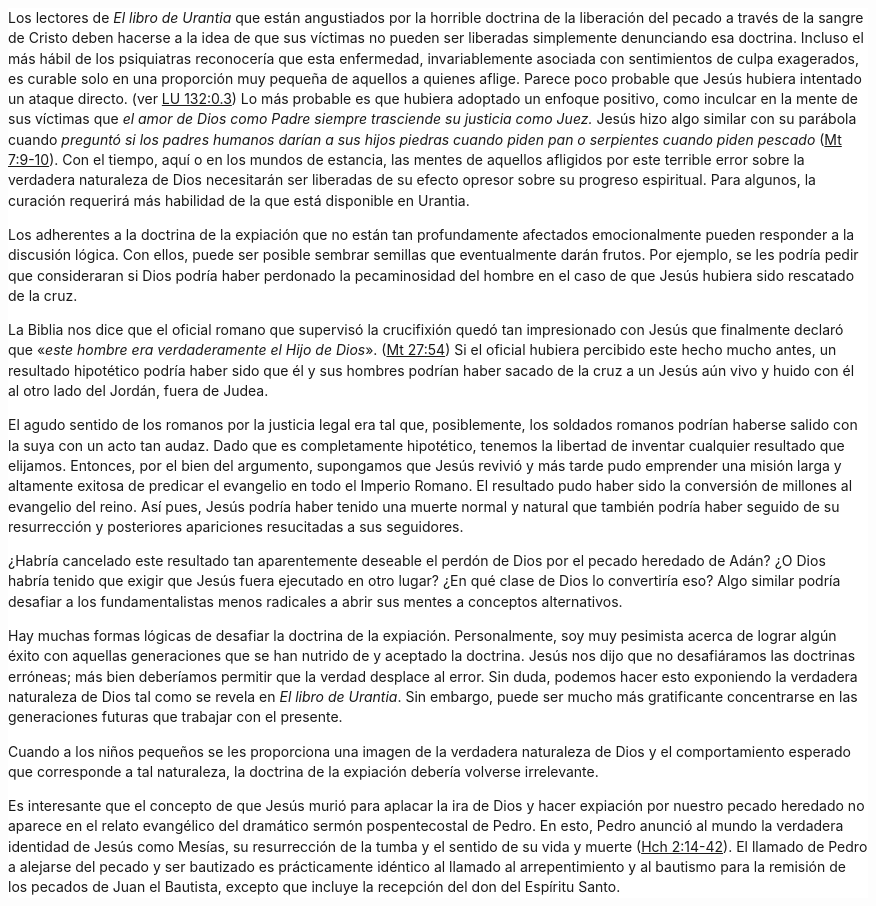 Los lectores de _El libro de Urantia_ que están angustiados por la horrible doctrina de la liberación del pecado a través de la sangre de Cristo deben hacerse a la idea de que sus víctimas no pueden ser liberadas simplemente denunciando esa doctrina. Incluso el más hábil de los psiquiatras reconocería que esta enfermedad, invariablemente asociada con sentimientos de culpa exagerados, es curable solo en una proporción muy pequeña de aquellos a quienes aflige. Parece poco probable que Jesús hubiera intentado un ataque directo. (ver [LU 132:0.3](/es/The_Urantia_Book/132#p0_3)) Lo más probable es que hubiera adoptado un enfoque positivo, como inculcar en la mente de sus víctimas que _el amor de Dios como Padre siempre trasciende su justicia como Juez._ Jesús hizo algo similar con su parábola cuando _preguntó si los padres humanos darían a sus hijos piedras cuando piden pan o serpientes cuando piden pescado_ ([Mt 7:9-10](/es/Bible/Matthew/7#v9)). Con el tiempo, aquí o en los mundos de estancia, las mentes de aquellos afligidos por este terrible error sobre la verdadera naturaleza de Dios necesitarán ser liberadas de su efecto opresor sobre su progreso espiritual. Para algunos, la curación requerirá más habilidad de la que está disponible en Urantia.

Los adherentes a la doctrina de la expiación que no están tan profundamente afectados emocionalmente pueden responder a la discusión lógica. Con ellos, puede ser posible sembrar semillas que eventualmente darán frutos. Por ejemplo, se les podría pedir que consideraran si Dios podría haber perdonado la pecaminosidad del hombre en el caso de que Jesús hubiera sido rescatado de la cruz.

La Biblia nos dice que el oficial romano que supervisó la crucifixión quedó tan impresionado con Jesús que finalmente declaró que «_este hombre era verdaderamente el Hijo de Dios_». ([Mt 27:54](/es/Bible/Matthew/27#v54)) Si el oficial hubiera percibido este hecho mucho antes, un resultado hipotético podría haber sido que él y sus hombres podrían haber sacado de la cruz a un Jesús aún vivo y huido con él al otro lado del Jordán, fuera de Judea.

El agudo sentido de los romanos por la justicia legal era tal que, posiblemente, los soldados romanos podrían haberse salido con la suya con un acto tan audaz. Dado que es completamente hipotético, tenemos la libertad de inventar cualquier resultado que elijamos. Entonces, por el bien del argumento, supongamos que Jesús revivió y más tarde pudo emprender una misión larga y altamente exitosa de predicar el evangelio en todo el Imperio Romano. El resultado pudo haber sido la conversión de millones al evangelio del reino. Así pues, Jesús podría haber tenido una muerte normal y natural que también podría haber seguido de su resurrección y posteriores apariciones resucitadas a sus seguidores.

¿Habría cancelado este resultado tan aparentemente deseable el perdón de Dios por el pecado heredado de Adán? ¿O Dios habría tenido que exigir que Jesús fuera ejecutado en otro lugar? ¿En qué clase de Dios lo convertiría eso? Algo similar podría desafiar a los fundamentalistas menos radicales a abrir sus mentes a conceptos alternativos.

Hay muchas formas lógicas de desafiar la doctrina de la expiación. Personalmente, soy muy pesimista acerca de lograr algún éxito con aquellas generaciones que se han nutrido de y aceptado la doctrina. Jesús nos dijo que no desafiáramos las doctrinas erróneas; más bien deberíamos permitir que la verdad desplace al error. Sin duda, podemos hacer esto exponiendo la verdadera naturaleza de Dios tal como se revela en _El libro de Urantia_. Sin embargo, puede ser mucho más gratificante concentrarse en las generaciones futuras que trabajar con el presente.

Cuando a los niños pequeños se les proporciona una imagen de la verdadera naturaleza de Dios y el comportamiento esperado que corresponde a tal naturaleza, la doctrina de la expiación debería volverse irrelevante.

Es interesante que el concepto de que Jesús murió para aplacar la ira de Dios y hacer expiación por nuestro pecado heredado no aparece en el relato evangélico del dramático sermón pospentecostal de Pedro. En esto, Pedro anunció al mundo la verdadera identidad de Jesús como Mesías, su resurrección de la tumba y el sentido de su vida y muerte ([Hch 2:14-42](/es/Bible/Acts_of_the_Apostles/2#v14)). El llamado de Pedro a alejarse del pecado y ser bautizado es prácticamente idéntico al llamado al arrepentimiento y al bautismo para la remisión de los pecados de Juan el Bautista, excepto que incluye la recepción del don del Espíritu Santo.
